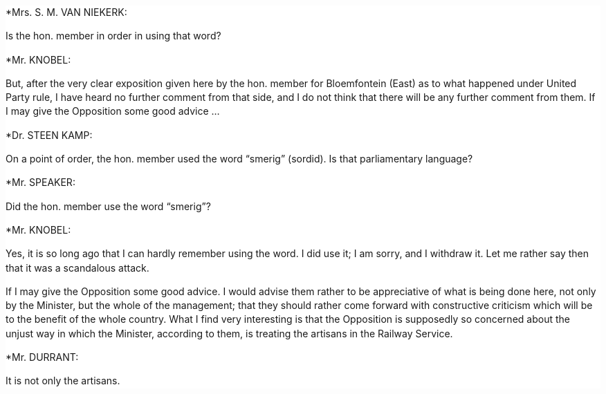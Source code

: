 </speech>

<speech by="#van_niekerk">

<from>*Mrs. <person refersTo="hansard_za">S. M. VAN NIEKERK</person>:</from>

<p>Is the hon. member in order in using that word?</p>

</speech>

<speech by="#knobel">

<from>*Mr. <person refersTo="hansard_za">KNOBEL</person>:</from>

<p>But, after the very clear exposition given here by the hon. member for Bloemfontein (East) as to what happened under United Party rule, I have heard no further comment from that side, and I do not think that there will be any further comment from them. If I may give the Opposition some good advice &#x2026;</p>

</speech>

<speech by="#steen_kamp">

<from>*Dr. <person refersTo="hansard_za">STEEN KAMP</person>:</from>

<p>On a point of order, the hon. member used the word &#x201C;smerig&#x201D; (sordid). Is that parliamentary language?</p>

</speech>

<speech by="#speaker">

<from>*Mr. <person refersTo="hansard_za">SPEAKER</person>:</from>

<p>Did the hon. member use the word &#x201C;smerig&#x201D;?</p>

</speech>

<speech by="#knobel">

<from>*Mr. <person refersTo="hansard_za">KNOBEL</person>:</from>

<p>Yes, it is so long ago that I can hardly remember using the word. I did use it; I am sorry, and I withdraw it. Let me rather say then that it was a scandalous attack.</p>

<p><span class="col_2469-2470" refersTo="page_1251"/>If I may give the Opposition some good advice. I would advise them rather to be appreciative of what is being done here, not only by the Minister, but the whole of the management; that they should rather come forward with constructive criticism which will be to the benefit of the whole country. What I find very interesting is that the Opposition is supposedly so concerned about the unjust way in which the Minister, according to them, is treating the artisans in the Railway Service.</p>

</speech>

<speech by="#durrant">

<from>*Mr. <person refersTo="hansard_za">DURRANT</person>:</from>

<p>It is not only the artisans.</p>

</speech>

<speech by="#knobel">
